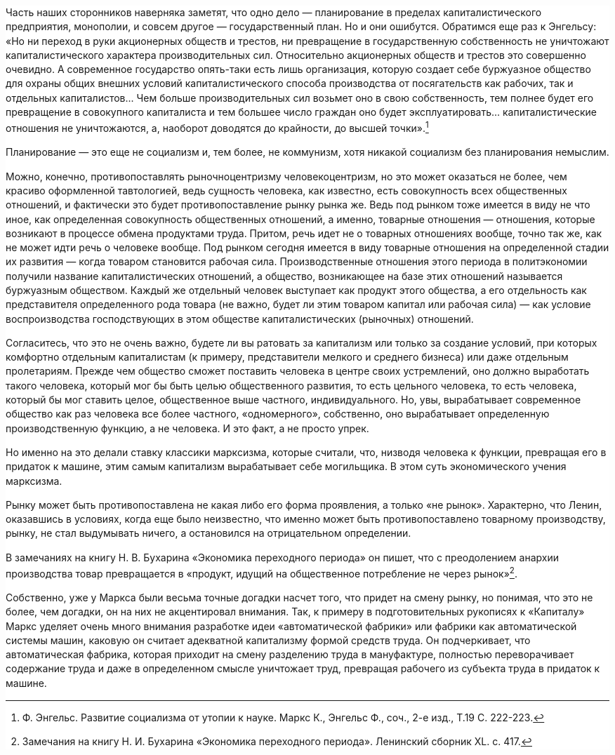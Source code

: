 Часть наших сторонников наверняка заметят, что одно дело — планирование в пределах капиталистического предприятия, монополии, и совсем другое — государственный план. Но и они ошибутся. Обратимся еще раз к Энгельсу: «Но ни переход в руки акционерных обществ и трестов, ни превращение в государственную собственность не уничтожают капиталистического характера производительных сил. Относительно акционерных обществ и трестов это совершенно очевидно. А современное государство опять-таки есть лишь организация, которую создает себе буржуазное общество для охраны общих внешних условий капиталистического способа производства от посягательств как рабочих, так и отдельных капиталистов... Чем больше производительных сил возьмет оно в свою собственность, тем полнее будет его превращение в совокупного капиталиста и тем большее число граждан оно будет эксплуатировать... капиталистические отношения не уничтожаются, а, наоборот доводятся до крайности, до высшей точки».[^4]

Планирование — это еще не социализм и, тем более, не коммунизм, хотя никакой социализм без планирования немыслим.

Можно, конечно, противопоставлять рыночноцентризму человекоцентризм, но это может оказаться не более, чем красиво оформленной тавтологией, ведь сущность человека, как известно, есть совокупность всех общественных отношений, и фактически это будет противопоставление рынку рынка же. Ведь под рынком тоже имеется в виду не что иное, как определенная совокупность общественных отношений, а именно, товарные отношения — отношения, которые возникают в процессе обмена продуктами труда. Притом, речь идет не о товарных отношениях вообще, точно так же, как не может идти речь о человеке вообще. Под рынком сегодня имеется в виду товарные отношения на определенной стадии их развития — когда товаром становится рабочая сила. Производственные отношения этого периода в политэкономии получили название капиталистических отношений, а общество, возникающее на базе этих отношений называется буржуазным обществом. Каждый же отдельный человек выступает как продукт этого общества, а его отдельность как представителя определенного рода товара (не важно, будет ли этим товаром капитал или рабочая сила) — как условие воспроизводства господствующих в этом обществе капиталистических (рыночных) отношений.

Согласитесь, что это не очень важно, будете ли вы ратовать за капитализм или только за создание условий, при которых комфортно отдельным капиталистам (к примеру, представители мелкого и среднего бизнеса) или даже отдельным пролетариям. Прежде чем общество сможет поставить человека в центре своих устремлений, оно должно выработать такого человека, который мог бы быть целью общественного развития, то есть цельного человека, то есть человека, который бы мог ставить целое, общественное выше частного, индивидуального. Но, увы, вырабатывает современное общество как раз человека все более частного, «одномерного», собственно, оно вырабатывает определенную производственную функцию, а не человека. И это факт, а не просто упрек.

Но именно на это делали ставку классики марксизма, которые считали, что, низводя человека к функции, превращая его в придаток к машине, этим самым капитализм вырабатывает себе могильщика. В этом суть экономического учения марксизма.

Рынку может быть противопоставлена не какая либо его форма проявления, а только «не рынок». Характерно, что Ленин, оказавшись в условиях, когда еще было неизвестно, что именно может быть противопоставлено товарному производству, рынку, не стал выдумывать ничего, а остановился на отрицательном определении.

В замечаниях на книгу Н. В. Бухарина «Экономика переходного периода» он пишет, что с преодолением анархии производства товар превращается в «продукт, идущий на общественное потребление не через рынок»[^5].

Собственно, уже у Маркса были весьма точные догадки насчет того, что придет на смену рынку, но понимая, что это не более, чем догадки, он на них не акцентировал внимания. Так, к примеру в подготовительных рукописях к «Капиталу» Маркс уделяет очень много внимания разработке идеи «автоматической фабрики» или фабрики как автоматической системы машин, каковую он считает адекватной капитализму формой средств труда. Он подчеркивает, что автоматическая фабрика, которая приходит на смену разделению труда в мануфактуре, полностью переворачивает содержание труда и даже в определенном смысле уничтожает труд, превращая рабочего из субъекта труда в придаток к машине.


[^1]: Бузгалин А. В., Колганов А. И. Открытость политэкономии и империализм mainstream'a: economics как прошлое. // Горизонты экономики. №2. 2012. с. 22.
[^2]: Ф. Энгельс. К критике проекта социал-демократической программы 1891 г. Маркс К., Энгельс Ф. Соч., 2-е изд. Т.22, С. 234.
[^3]: В. И. Ленин. Замечания на второй проект программы Плеханова. В. И. Ленин. Полн. собр. соч. Т.6, С.232.
[^4]: Ф. Энгельс. Развитие социализма от утопии к науке. Маркс К., Энгельс Ф., соч., 2-е изд., Т.19 С. 222-223.
[^5]: Замечания на книгу Н. И. Бухарина «Экономика переходного периода». Ленинский сборник XL. с. 417.
[^6]: К. Маркс, Ф. Энгельс. Собр.соч. 2-е изд.,т. 46. ч. 2. с. 204
[^7]: К. Маркс, Ф. Энгельс. Собр.соч. 2-е изд.,т. 46. ч. 2. с. 203
[^8]: К. Маркс, Ф. Энгельс. Собр.соч. 2-е изд.,т. 46. ч. 2. с. 207
[^9]: В. И. Ленин. Государство и революция. В.И. Ленин. Полн. собр. соч. Т. 33. с. 101.
[^10]: Включая самых видных учеников и соратников ак. В. С. Немчинова, который, собственно и сформулировал первоначальный вариант идеи централизованного использования вычислительной техники для экономических расчетов и который поддержал идею В. М. Глушкова о создании для этой цели Единой сети вычислительных центров.
[^11]: Подробней об этом можно прочитать в статье В. Пихорович «Невостребованная альтернатива рыночной реформе 1965 года». // Марксизм и современность. №1, 2004, С.110-117.
[^12]: В. М. Глушков. Для тех, кто остается. /Академик В.М.Глушков — пионер кибернетики. К. 2003. с. 326.
[^13]: Стаффорд Бир. Мозг фирмы. М. 2005. с. 319-323.
[^14]: Вячеслав Герович. Интер-Нет. Почему в Советском Союзе не была создана общенациональная компьютерная сеть. Электронный ресурс http://www.intelros.ru/readroom/nz/nz-75-1-2011/8691-inter-net-pochemu-v-sovetskom-soyuze-ne-byla-sozdana-obshhenacionalnaya-kompyuternaya-set.html
[^15]: См. напр., книгу К. Дымова «Капитализм — система без будущего». К. 2010. 852 с.